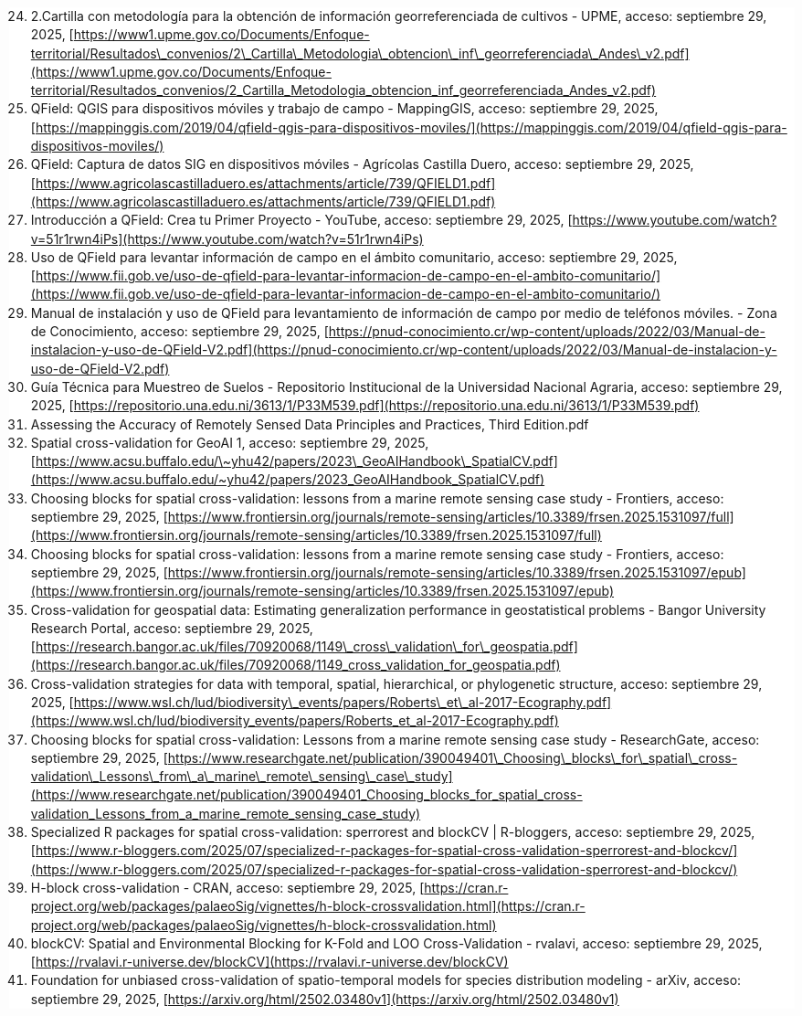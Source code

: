 24. 2.Cartilla con metodología para la obtención de información georreferenciada de cultivos \- UPME, acceso: septiembre 29, 2025, [https://www1.upme.gov.co/Documents/Enfoque-territorial/Resultados\_convenios/2\_Cartilla\_Metodologia\_obtencion\_inf\_georreferenciada\_Andes\_v2.pdf](https://www1.upme.gov.co/Documents/Enfoque-territorial/Resultados_convenios/2_Cartilla_Metodologia_obtencion_inf_georreferenciada_Andes_v2.pdf)  
25. QField: QGIS para dispositivos móviles y trabajo de campo \- MappingGIS, acceso: septiembre 29, 2025, [https://mappinggis.com/2019/04/qfield-qgis-para-dispositivos-moviles/](https://mappinggis.com/2019/04/qfield-qgis-para-dispositivos-moviles/)  
26. QField: Captura de datos SIG en dispositivos móviles \- Agrícolas Castilla Duero, acceso: septiembre 29, 2025, [https://www.agricolascastilladuero.es/attachments/article/739/QFIELD1.pdf](https://www.agricolascastilladuero.es/attachments/article/739/QFIELD1.pdf)  
27. Introducción a QField: Crea tu Primer Proyecto \- YouTube, acceso: septiembre 29, 2025, [https://www.youtube.com/watch?v=51r1rwn4iPs](https://www.youtube.com/watch?v=51r1rwn4iPs)  
28. Uso de QField para levantar información de campo en el ámbito comunitario, acceso: septiembre 29, 2025, [https://www.fii.gob.ve/uso-de-qfield-para-levantar-informacion-de-campo-en-el-ambito-comunitario/](https://www.fii.gob.ve/uso-de-qfield-para-levantar-informacion-de-campo-en-el-ambito-comunitario/)  
29. Manual de instalación y uso de QField para levantamiento de información de campo por medio de teléfonos móviles. \- Zona de Conocimiento, acceso: septiembre 29, 2025, [https://pnud-conocimiento.cr/wp-content/uploads/2022/03/Manual-de-instalacion-y-uso-de-QField-V2.pdf](https://pnud-conocimiento.cr/wp-content/uploads/2022/03/Manual-de-instalacion-y-uso-de-QField-V2.pdf)  
30. Guía Técnica para Muestreo de Suelos \- Repositorio Institucional de la Universidad Nacional Agraria, acceso: septiembre 29, 2025, [https://repositorio.una.edu.ni/3613/1/P33M539.pdf](https://repositorio.una.edu.ni/3613/1/P33M539.pdf)  
31. Assessing the Accuracy of Remotely Sensed Data Principles and Practices, Third Edition.pdf  
32. Spatial cross-validation for GeoAI 1, acceso: septiembre 29, 2025, [https://www.acsu.buffalo.edu/\~yhu42/papers/2023\_GeoAIHandbook\_SpatialCV.pdf](https://www.acsu.buffalo.edu/~yhu42/papers/2023_GeoAIHandbook_SpatialCV.pdf)  
33. Choosing blocks for spatial cross-validation: lessons from a marine remote sensing case study \- Frontiers, acceso: septiembre 29, 2025, [https://www.frontiersin.org/journals/remote-sensing/articles/10.3389/frsen.2025.1531097/full](https://www.frontiersin.org/journals/remote-sensing/articles/10.3389/frsen.2025.1531097/full)  
34. Choosing blocks for spatial cross-validation: lessons from a marine remote sensing case study \- Frontiers, acceso: septiembre 29, 2025, [https://www.frontiersin.org/journals/remote-sensing/articles/10.3389/frsen.2025.1531097/epub](https://www.frontiersin.org/journals/remote-sensing/articles/10.3389/frsen.2025.1531097/epub)  
35. Cross-validation for geospatial data: Estimating generalization performance in geostatistical problems \- Bangor University Research Portal, acceso: septiembre 29, 2025, [https://research.bangor.ac.uk/files/70920068/1149\_cross\_validation\_for\_geospatia.pdf](https://research.bangor.ac.uk/files/70920068/1149_cross_validation_for_geospatia.pdf)  
36. Cross-validation strategies for data with temporal, spatial, hierarchical, or phylogenetic structure, acceso: septiembre 29, 2025, [https://www.wsl.ch/lud/biodiversity\_events/papers/Roberts\_et\_al-2017-Ecography.pdf](https://www.wsl.ch/lud/biodiversity_events/papers/Roberts_et_al-2017-Ecography.pdf)  
37. Choosing blocks for spatial cross-validation: Lessons from a marine remote sensing case study \- ResearchGate, acceso: septiembre 29, 2025, [https://www.researchgate.net/publication/390049401\_Choosing\_blocks\_for\_spatial\_cross-validation\_Lessons\_from\_a\_marine\_remote\_sensing\_case\_study](https://www.researchgate.net/publication/390049401_Choosing_blocks_for_spatial_cross-validation_Lessons_from_a_marine_remote_sensing_case_study)  
38. Specialized R packages for spatial cross-validation: sperrorest and blockCV | R-bloggers, acceso: septiembre 29, 2025, [https://www.r-bloggers.com/2025/07/specialized-r-packages-for-spatial-cross-validation-sperrorest-and-blockcv/](https://www.r-bloggers.com/2025/07/specialized-r-packages-for-spatial-cross-validation-sperrorest-and-blockcv/)  
39. H-block cross-validation \- CRAN, acceso: septiembre 29, 2025, [https://cran.r-project.org/web/packages/palaeoSig/vignettes/h-block-crossvalidation.html](https://cran.r-project.org/web/packages/palaeoSig/vignettes/h-block-crossvalidation.html)  
40. blockCV: Spatial and Environmental Blocking for K-Fold and LOO Cross-Validation \- rvalavi, acceso: septiembre 29, 2025, [https://rvalavi.r-universe.dev/blockCV](https://rvalavi.r-universe.dev/blockCV)  
41. Foundation for unbiased cross-validation of spatio-temporal models for species distribution modeling \- arXiv, acceso: septiembre 29, 2025, [https://arxiv.org/html/2502.03480v1](https://arxiv.org/html/2502.03480v1)  